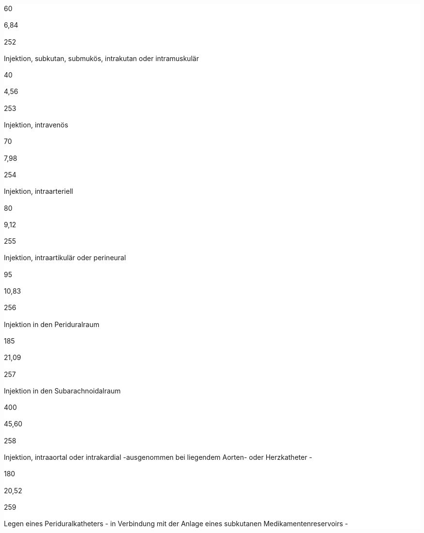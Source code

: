 60

6,84

252

Injektion, subkutan, submukös, intrakutan oder intramuskulär

40

4,56

253

Injektion, intravenös

70

7,98

254

Injektion, intraarteriell

80

9,12

255

Injektion, intraartikulär oder perineural

95

10,83

256

Injektion in den Periduralraum

185

21,09

257

Injektion in den Subarachnoidalraum

400

45,60

258

Injektion, intraaortal oder intrakardial -ausgenommen bei liegendem Aorten- oder Herzkatheter -

180

20,52

259

Legen eines Periduralkatheters - in Verbindung mit der Anlage eines subkutanen Medikamentenreservoirs -
